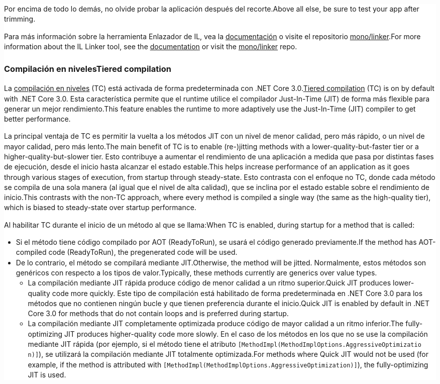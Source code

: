 <span data-ttu-id="70ee2-157">Por encima de todo lo demás, no olvide probar la aplicación después del recorte.</span><span class="sxs-lookup"><span data-stu-id="70ee2-157">Above all else, be sure to test your app after trimming.</span></span>

<span data-ttu-id="70ee2-158">Para más información sobre la herramienta Enlazador de IL, vea la [documentación](https://aka.ms/dotnet-illink) o visite el repositorio [mono/linker]( https://github.com/mono/linker).</span><span class="sxs-lookup"><span data-stu-id="70ee2-158">For more information about the IL Linker tool, see the [documentation](https://aka.ms/dotnet-illink) or visit the [mono/linker]( https://github.com/mono/linker) repo.</span></span>

### <a name="tiered-compilation"></a><span data-ttu-id="70ee2-159">Compilación en niveles</span><span class="sxs-lookup"><span data-stu-id="70ee2-159">Tiered compilation</span></span>

<span data-ttu-id="70ee2-160">La [compilación en niveles](https://devblogs.microsoft.com/dotnet/tiered-compilation-preview-in-net-core-2-1/) (TC) está activada de forma predeterminada con .NET Core 3.0.</span><span class="sxs-lookup"><span data-stu-id="70ee2-160">[Tiered compilation](https://devblogs.microsoft.com/dotnet/tiered-compilation-preview-in-net-core-2-1/) (TC) is on by default with .NET Core 3.0.</span></span> <span data-ttu-id="70ee2-161">Esta característica permite que el runtime utilice el compilador Just-In-Time (JIT) de forma más flexible para generar un mejor rendimiento.</span><span class="sxs-lookup"><span data-stu-id="70ee2-161">This feature enables the runtime to more adaptively use the Just-In-Time (JIT) compiler to get better performance.</span></span>

<span data-ttu-id="70ee2-162">La principal ventaja de TC es permitir la vuelta a los métodos JIT con un nivel de menor calidad, pero más rápido, o un nivel de mayor calidad, pero más lento.</span><span class="sxs-lookup"><span data-stu-id="70ee2-162">The main benefit of TC is to enable (re-)jitting methods with a lower-quality-but-faster tier or a higher-quality-but-slower tier.</span></span> <span data-ttu-id="70ee2-163">Esto contribuye a aumentar el rendimiento de una aplicación a medida que pasa por distintas fases de ejecución, desde el inicio hasta alcanzar el estado estable.</span><span class="sxs-lookup"><span data-stu-id="70ee2-163">This helps increase performance of an application as it goes through various stages of execution, from startup through steady-state.</span></span> <span data-ttu-id="70ee2-164">Esto contrasta con el enfoque no TC, donde cada método se compila de una sola manera (al igual que el nivel de alta calidad), que se inclina por el estado estable sobre el rendimiento de inicio.</span><span class="sxs-lookup"><span data-stu-id="70ee2-164">This contrasts with the non-TC approach, where every method is compiled a single way (the same as the high-quality tier), which is biased to steady-state over startup performance.</span></span>

<span data-ttu-id="70ee2-165">Al habilitar TC durante el inicio de un método al que se llama:</span><span class="sxs-lookup"><span data-stu-id="70ee2-165">When TC is enabled, during startup for a method that is called:</span></span>

- <span data-ttu-id="70ee2-166">Si el método tiene código compilado por AOT (ReadyToRun), se usará el código generado previamente.</span><span class="sxs-lookup"><span data-stu-id="70ee2-166">If the method has AOT-compiled code (ReadyToRun), the pregenerated code will be used.</span></span>
- <span data-ttu-id="70ee2-167">De lo contrario, el método se compilará mediante JIT.</span><span class="sxs-lookup"><span data-stu-id="70ee2-167">Otherwise, the method will be jitted.</span></span> <span data-ttu-id="70ee2-168">Normalmente, estos métodos son genéricos con respecto a los tipos de valor.</span><span class="sxs-lookup"><span data-stu-id="70ee2-168">Typically, these methods currently are generics over value types.</span></span>
  - <span data-ttu-id="70ee2-169">La compilación mediante JIT rápida produce código de menor calidad a un ritmo superior.</span><span class="sxs-lookup"><span data-stu-id="70ee2-169">Quick JIT produces lower-quality code more quickly.</span></span> <span data-ttu-id="70ee2-170">Este tipo de compilación está habilitado de forma predeterminada en .NET Core 3.0 para los métodos que no contienen ningún bucle y que tienen preferencia durante el inicio.</span><span class="sxs-lookup"><span data-stu-id="70ee2-170">Quick JIT is enabled by default in .NET Core 3.0 for methods that do not contain loops and is preferred during startup.</span></span>
  - <span data-ttu-id="70ee2-171">La compilación mediante JIT completamente optimizada produce código de mayor calidad a un ritmo inferior.</span><span class="sxs-lookup"><span data-stu-id="70ee2-171">The fully-optimizing JIT produces higher-quality code more slowly.</span></span> <span data-ttu-id="70ee2-172">En el caso de los métodos en los que no se use la compilación mediante JIT rápida (por ejemplo, si el método tiene el atributo `[MethodImpl(MethodImplOptions.AggressiveOptimization)]`), se utilizará la compilación mediante JIT totalmente optimizada.</span><span class="sxs-lookup"><span data-stu-id="70ee2-172">For methods where Quick JIT would not be used (for example, if the method is attributed with `[MethodImpl(MethodImplOptions.AggressiveOptimization)]`), the fully-optimizing JIT is used.</span></span>